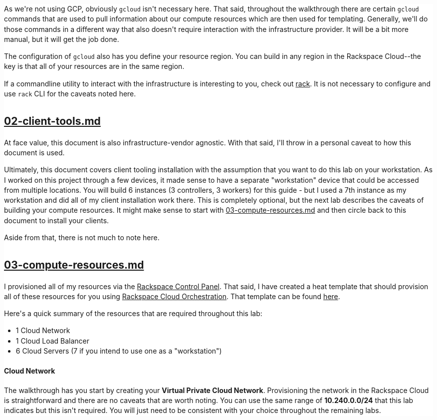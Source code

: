 As we're not using GCP, obviously `gcloud` isn't necessary here. That said, throughout the walkthrough there are certain `gcloud` commands that are used to pull information about our compute resources which are then used for templating. Generally, we'll do those commands in a different way that also doesn't require interaction with the infrastructure provider. It will be a bit more manual, but it will get the job done.

The configuration of `gcloud` also has you define your resource region. You can build in any region in the Rackspace Cloud--the key is that all of your resources are in the same region. 

If a commandline utility to interact with the infrastructure is interesting to you, check out [rack](https://developer.rackspace.com/docs/rack-cli/). It is not necessary to configure and use `rack` CLI for the caveats noted here.

## [02-client-tools.md](https://github.com/kelseyhightower/kubernetes-the-hard-way/blob/bf2850974e19c118d04fdc0809ce2ae8a0026a27/docs/02-client-tools.md)

At face value, this document is also infrastructure-vendor agnostic. With that said, I'll throw in a personal caveat to how this document is used. 

Ultimately, this document covers client tooling installation with the assumption that you want to do this lab on your workstation. As I worked on this project through a few devices, it made sense to have a separate "workstation" device that could be accessed from multiple locations. You will build 6 instances (3 controllers, 3 workers) for this guide - but I used a 7th instance as my workstation and did all of my client installation work there. This is completely optional, but the next lab describes the caveats of building your compute resources. It might make sense to start with [03-compute-resources.md](https://github.com/kelseyhightower/kubernetes-the-hard-way/blob/bf2850974e19c118d04fdc0809ce2ae8a0026a27/docs/03-compute-resources.md) and then circle back to this document to install your clients.

Aside from that, there is not much to note here.

## [03-compute-resources.md](https://github.com/kelseyhightower/kubernetes-the-hard-way/blob/bf2850974e19c118d04fdc0809ce2ae8a0026a27/docs/03-compute-resources.md)

I provisioned all of my resources via the [Rackspace Control Panel](https://login.rackspace.com). That said, I have created a heat template that should provision all of these resources for you using [Rackspace Cloud Orchestration](https://developer.rackspace.com/docs/user-guides/orchestration/). That template can be found [here](https://github.com/Komish/heat-templates/blob/master/k8s-the-hard-way-rax-cloud/).

Here's a quick summary of the resources that are required throughout this lab:

* 1 Cloud Network
* 1 Cloud Load Balancer
* 6 Cloud Servers (7 if you intend to use one as a "workstation")

#### Cloud Network

The walkthrough has you start by creating your **Virtual Private Cloud Network**. Provisioning the network in the Rackspace Cloud is straightforward and there are no caveats that are worth noting. You can use the same range of **10.240.0.0/24** that this lab indicates but this isn't required. You will just need to be consistent with your choice throughout the remaining labs.
